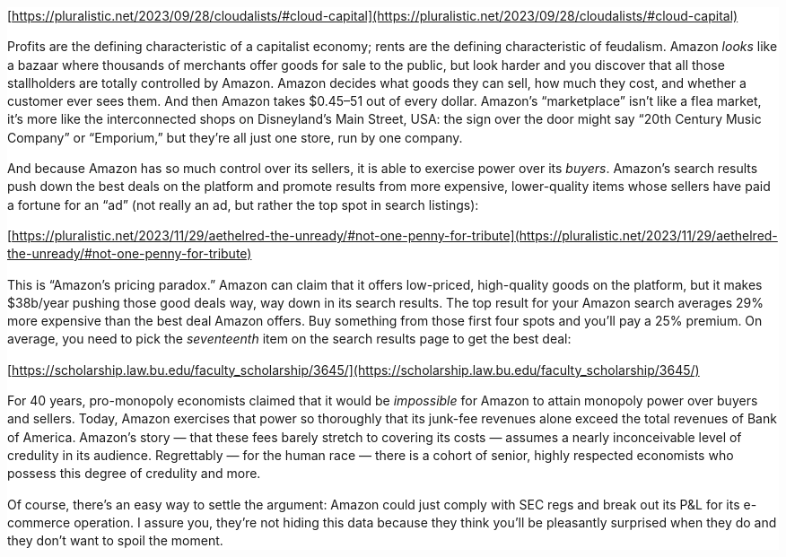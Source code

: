 [https://pluralistic.net/2023/09/28/cloudalists/#cloud-capital](https://pluralistic.net/2023/09/28/cloudalists/#cloud-capital)

Profits are the defining characteristic of a capitalist economy; rents are the defining characteristic of feudalism. Amazon *looks* like a bazaar where thousands of merchants offer goods for sale to the public, but look harder and you discover that all those stallholders are totally controlled by Amazon. Amazon decides what goods they can sell, how much they cost, and whether a customer ever sees them. And then Amazon takes $0.45–51 out of every dollar. Amazon’s “marketplace” isn’t like a flea market, it’s more like the interconnected shops on Disneyland’s Main Street, USA: the sign over the door might say “20th Century Music Company” or “Emporium,” but they’re all just one store, run by one company.

And because Amazon has so much control over its sellers, it is able to exercise power over its *buyers*. Amazon’s search results push down the best deals on the platform and promote results from more expensive, lower-quality items whose sellers have paid a fortune for an “ad” (not really an ad, but rather the top spot in search listings):

[https://pluralistic.net/2023/11/29/aethelred-the-unready/#not-one-penny-for-tribute](https://pluralistic.net/2023/11/29/aethelred-the-unready/#not-one-penny-for-tribute)

This is “Amazon’s pricing paradox.” Amazon can claim that it offers low-priced, high-quality goods on the platform, but it makes $38b/year pushing those good deals way, way down in its search results. The top result for your Amazon search averages 29% more expensive than the best deal Amazon offers. Buy something from those first four spots and you’ll pay a 25% premium. On average, you need to pick the *seventeenth* item on the search results page to get the best deal:

[https://scholarship.law.bu.edu/faculty_scholarship/3645/](https://scholarship.law.bu.edu/faculty_scholarship/3645/)

For 40 years, pro-monopoly economists claimed that it would be *impossible* for Amazon to attain monopoly power over buyers and sellers. Today, Amazon exercises that power so thoroughly that its junk-fee revenues alone exceed the total revenues of Bank of America. Amazon’s story — that these fees barely stretch to covering its costs — assumes a nearly inconceivable level of credulity in its audience. Regrettably — for the human race — there is a cohort of senior, highly respected economists who possess this degree of credulity and more.

Of course, there’s an easy way to settle the argument: Amazon could just comply with SEC regs and break out its P&L for its e-commerce operation. I assure you, they’re not hiding this data because they think you’ll be pleasantly surprised when they do and they don’t want to spoil the moment.